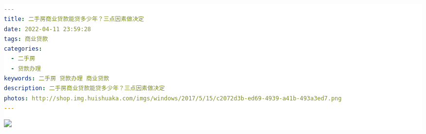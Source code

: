 ```yaml
---
title: 二手房商业贷款能贷多少年？三点因素做决定
date: 2022-04-11 23:59:28
tags: 商业贷款
categories:
  - 二手房
  - 贷款办理
keywords: 二手房 贷款办理 商业贷款
description: 二手房商业贷款能贷多少年？三点因素做决定
photos: http://shop.img.huishuaka.com/imgs/windows/2017/5/15/c2072d3b-ed69-4939-a41b-493a3ed7.png
---
```


<img src="http://shop.img.huishuaka.com/imgs/windows/2017/5/15/05448591-266d-4312-a3d6-e1c96b5c.gif" width="100%" />
